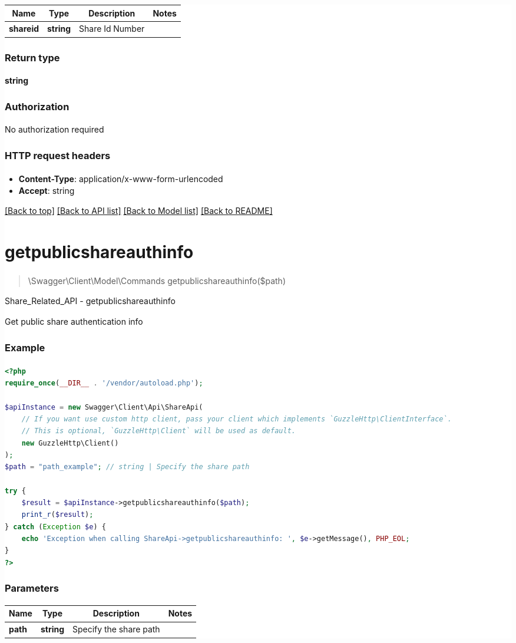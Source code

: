 Name | Type | Description  | Notes
------------- | ------------- | ------------- | -------------
 **shareid** | **string**| Share Id Number |

### Return type

**string**

### Authorization

No authorization required

### HTTP request headers

 - **Content-Type**: application/x-www-form-urlencoded
 - **Accept**: string

[[Back to top]](#) [[Back to API list]](../../README.md#documentation-for-api-endpoints) [[Back to Model list]](../../README.md#documentation-for-models) [[Back to README]](../../README.md)

# **getpublicshareauthinfo**
> \Swagger\Client\Model\Commands getpublicshareauthinfo($path)

Share_Related_API - getpublicshareauthinfo

Get public share authentication info

### Example
```php
<?php
require_once(__DIR__ . '/vendor/autoload.php');

$apiInstance = new Swagger\Client\Api\ShareApi(
    // If you want use custom http client, pass your client which implements `GuzzleHttp\ClientInterface`.
    // This is optional, `GuzzleHttp\Client` will be used as default.
    new GuzzleHttp\Client()
);
$path = "path_example"; // string | Specify the share path

try {
    $result = $apiInstance->getpublicshareauthinfo($path);
    print_r($result);
} catch (Exception $e) {
    echo 'Exception when calling ShareApi->getpublicshareauthinfo: ', $e->getMessage(), PHP_EOL;
}
?>
```

### Parameters

Name | Type | Description  | Notes
------------- | ------------- | ------------- | -------------
 **path** | **string**| Specify the share path |
